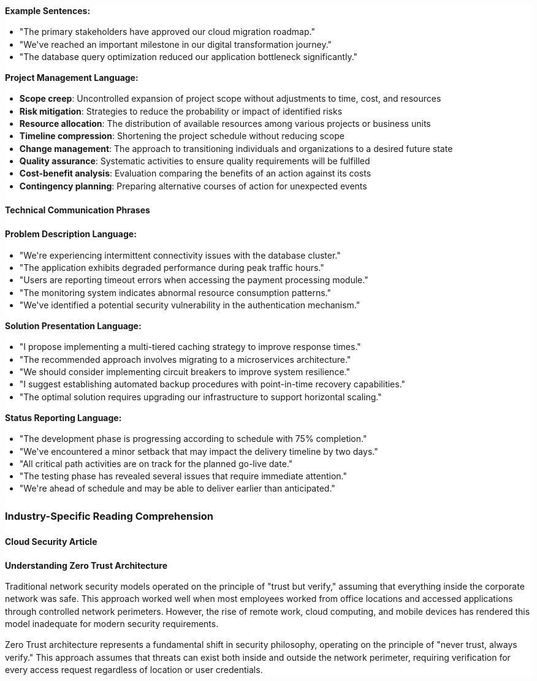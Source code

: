 **Example Sentences:**
- "The primary stakeholders have approved our cloud migration roadmap."
- "We've reached an important milestone in our digital transformation journey."
- "The database query optimization reduced our application bottleneck significantly."

**Project Management Language:**
- **Scope creep**: Uncontrolled expansion of project scope without adjustments to time, cost, and resources
- **Risk mitigation**: Strategies to reduce the probability or impact of identified risks
- **Resource allocation**: The distribution of available resources among various projects or business units
- **Timeline compression**: Shortening the project schedule without reducing scope
- **Change management**: The approach to transitioning individuals and organizations to a desired future state
- **Quality assurance**: Systematic activities to ensure quality requirements will be fulfilled
- **Cost-benefit analysis**: Evaluation comparing the benefits of an action against its costs
- **Contingency planning**: Preparing alternative courses of action for unexpected events

#### Technical Communication Phrases

**Problem Description Language:**
- "We're experiencing intermittent connectivity issues with the database cluster."
- "The application exhibits degraded performance during peak traffic hours."
- "Users are reporting timeout errors when accessing the payment processing module."
- "The monitoring system indicates abnormal resource consumption patterns."
- "We've identified a potential security vulnerability in the authentication mechanism."

**Solution Presentation Language:**
- "I propose implementing a multi-tiered caching strategy to improve response times."
- "The recommended approach involves migrating to a microservices architecture."
- "We should consider implementing circuit breakers to improve system resilience."
- "I suggest establishing automated backup procedures with point-in-time recovery capabilities."
- "The optimal solution requires upgrading our infrastructure to support horizontal scaling."

**Status Reporting Language:**
- "The development phase is progressing according to schedule with 75% completion."
- "We've encountered a minor setback that may impact the delivery timeline by two days."
- "All critical path activities are on track for the planned go-live date."
- "The testing phase has revealed several issues that require immediate attention."
- "We're ahead of schedule and may be able to deliver earlier than anticipated."

### Industry-Specific Reading Comprehension

#### Cloud Security Article

**Understanding Zero Trust Architecture**

Traditional network security models operated on the principle of "trust but verify," assuming that everything inside the corporate network was safe. This approach worked well when most employees worked from office locations and accessed applications through controlled network perimeters. However, the rise of remote work, cloud computing, and mobile devices has rendered this model inadequate for modern security requirements.

Zero Trust architecture represents a fundamental shift in security philosophy, operating on the principle of "never trust, always verify." This approach assumes that threats can exist both inside and outside the network perimeter, requiring verification for every access request regardless of location or user credentials.
